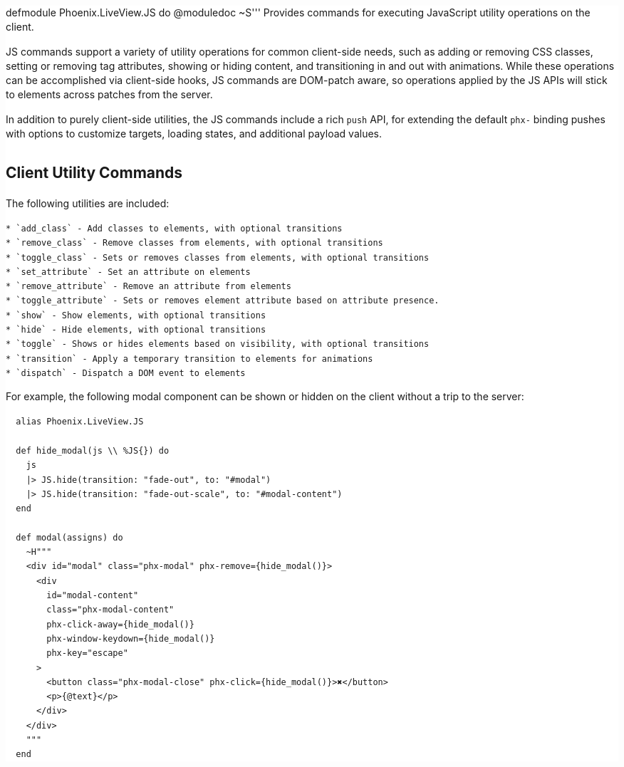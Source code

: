 defmodule Phoenix.LiveView.JS do
  @moduledoc ~S'''
  Provides commands for executing JavaScript utility operations on the client.

  JS commands support a variety of utility operations for common client-side
  needs, such as adding or removing CSS classes, setting or removing tag attributes,
  showing or hiding content, and transitioning in and out with animations.
  While these operations can be accomplished via client-side hooks,
  JS commands are DOM-patch aware, so operations applied
  by the JS APIs will stick to elements across patches from the server.

  In addition to purely client-side utilities, the JS commands include a
  rich `push` API, for extending the default `phx-` binding pushes with
  options to customize targets, loading states, and additional payload values.

  ## Client Utility Commands

  The following utilities are included:

    * `add_class` - Add classes to elements, with optional transitions
    * `remove_class` - Remove classes from elements, with optional transitions
    * `toggle_class` - Sets or removes classes from elements, with optional transitions
    * `set_attribute` - Set an attribute on elements
    * `remove_attribute` - Remove an attribute from elements
    * `toggle_attribute` - Sets or removes element attribute based on attribute presence.
    * `show` - Show elements, with optional transitions
    * `hide` - Hide elements, with optional transitions
    * `toggle` - Shows or hides elements based on visibility, with optional transitions
    * `transition` - Apply a temporary transition to elements for animations
    * `dispatch` - Dispatch a DOM event to elements

  For example, the following modal component can be shown or hidden on the
  client without a trip to the server:

      alias Phoenix.LiveView.JS

      def hide_modal(js \\ %JS{}) do
        js
        |> JS.hide(transition: "fade-out", to: "#modal")
        |> JS.hide(transition: "fade-out-scale", to: "#modal-content")
      end

      def modal(assigns) do
        ~H"""
        <div id="modal" class="phx-modal" phx-remove={hide_modal()}>
          <div
            id="modal-content"
            class="phx-modal-content"
            phx-click-away={hide_modal()}
            phx-window-keydown={hide_modal()}
            phx-key="escape"
          >
            <button class="phx-modal-close" phx-click={hide_modal()}>✖</button>
            <p>{@text}</p>
          </div>
        </div>
        """
      end
